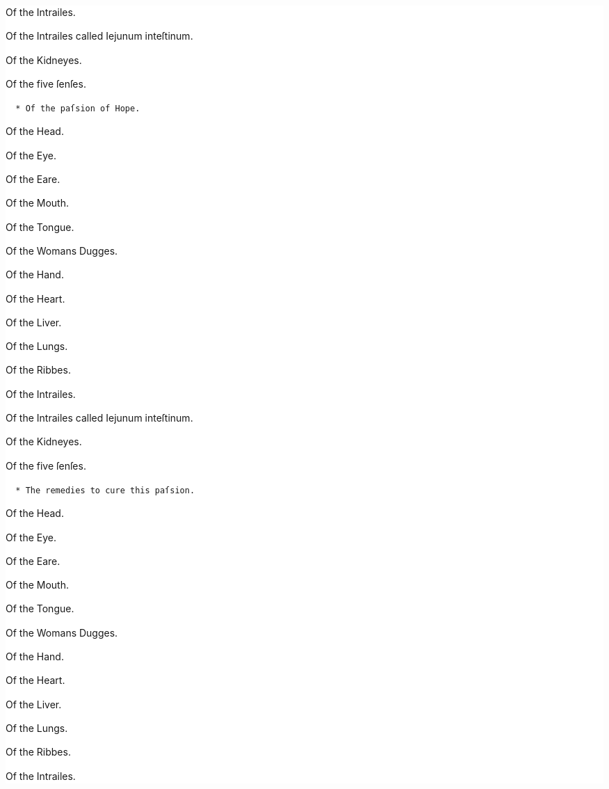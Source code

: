 Of the Intrailes.

Of the Intrailes called Iejunum inteſtinum.

Of the Kidneyes.

Of the five ſenſes.

      * Of the paſsion of Hope.

Of the Head.

Of the Eye.

Of the Eare.

Of the Mouth.

Of the Tongue.

Of the Womans Dugges.

Of the Hand.

Of the Heart.

Of the Liver.

Of the Lungs.

Of the Ribbes.

Of the Intrailes.

Of the Intrailes called Iejunum inteſtinum.

Of the Kidneyes.

Of the five ſenſes.

      * The remedies to cure this paſsion.

Of the Head.

Of the Eye.

Of the Eare.

Of the Mouth.

Of the Tongue.

Of the Womans Dugges.

Of the Hand.

Of the Heart.

Of the Liver.

Of the Lungs.

Of the Ribbes.

Of the Intrailes.
